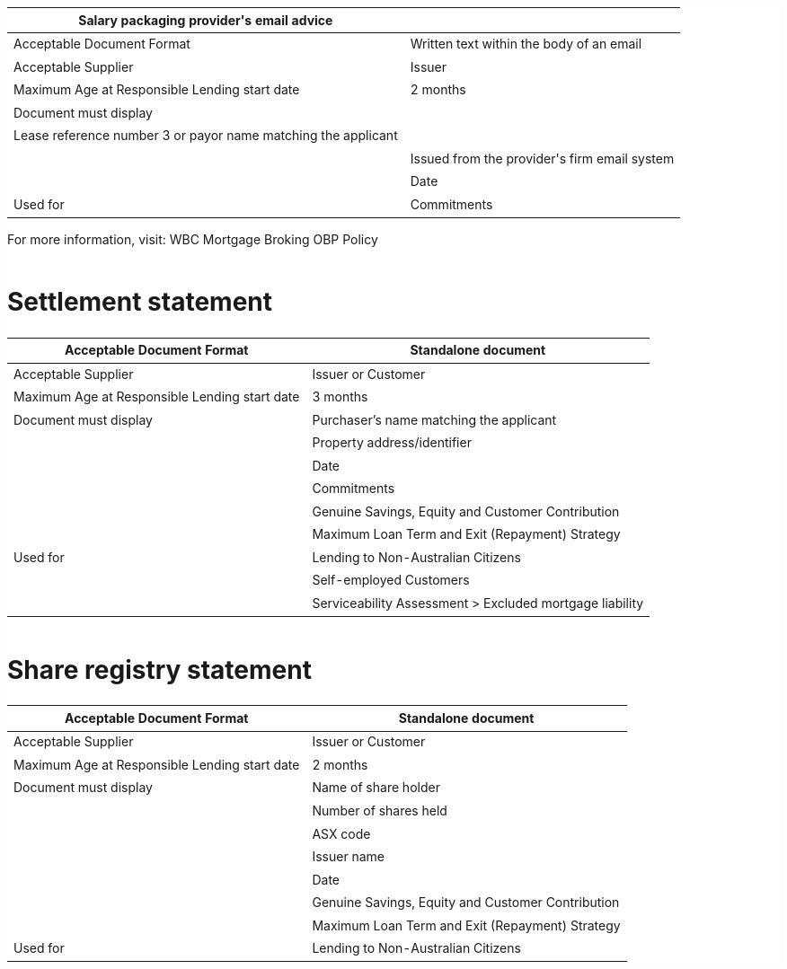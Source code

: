 |Salary packaging provider's email advice| |
|---|---|
|Acceptable Document Format|Written text within the body of an email|
|Acceptable Supplier|Issuer|
|Maximum Age at Responsible Lending start date|2 months|
|Document must display| |
|Lease reference number 3 or payor name matching the applicant| |
| |Issued from the provider's firm email system|
| |Date|
|Used for|Commitments|

For more information, visit: WBC Mortgage Broking OBP Policy

# Settlement statement

|Acceptable Document Format|Standalone document|
|---|---|
|Acceptable Supplier|Issuer or Customer|
|Maximum Age at Responsible Lending start date|3 months|
|Document must display|Purchaser’s name matching the applicant|
| |Property address/identifier|
| |Date|
| |Commitments|
| |Genuine Savings, Equity and Customer Contribution|
| |Maximum Loan Term and Exit (Repayment) Strategy|
|Used for|Lending to Non-Australian Citizens|
| |Self-employed Customers|
| |Serviceability Assessment > Excluded mortgage liability|

# Share registry statement

|Acceptable Document Format|Standalone document|
|---|---|
|Acceptable Supplier|Issuer or Customer|
|Maximum Age at Responsible Lending start date|2 months|
|Document must display|Name of share holder|
| |Number of shares held|
| |ASX code|
| |Issuer name|
| |Date|
| |Genuine Savings, Equity and Customer Contribution|
| |Maximum Loan Term and Exit (Repayment) Strategy|
|Used for|Lending to Non-Australian Citizens|